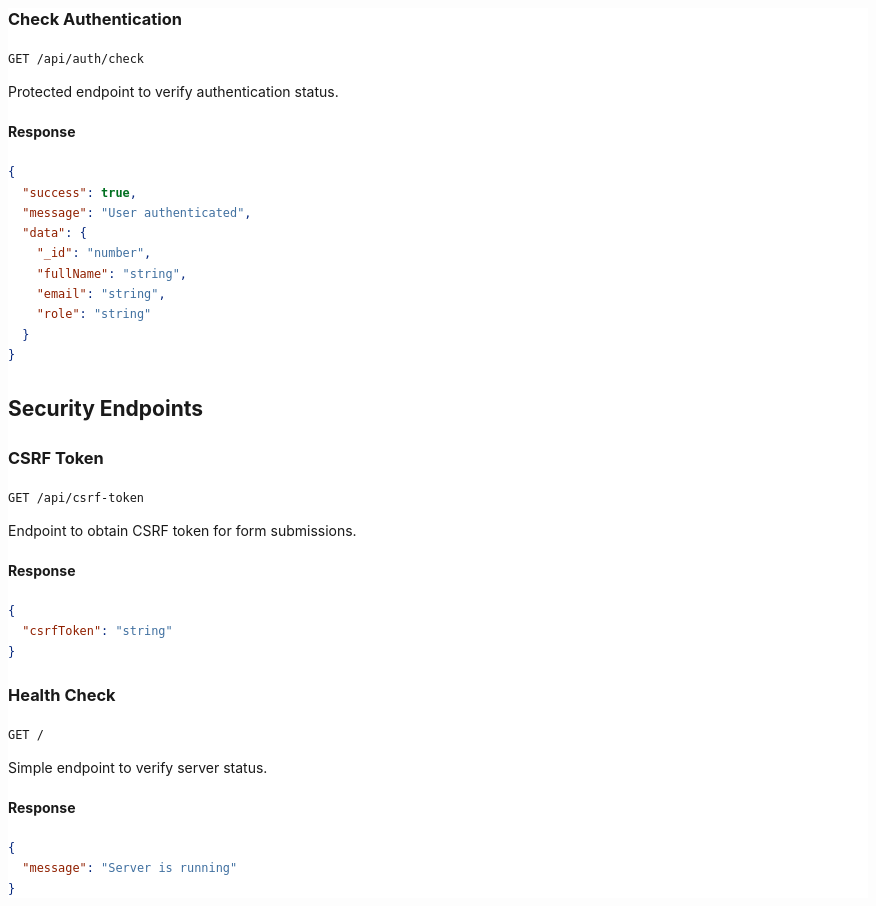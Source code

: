 ### Check Authentication

```http
GET /api/auth/check
```

Protected endpoint to verify authentication status.

#### Response

```json
{
  "success": true,
  "message": "User authenticated",
  "data": {
    "_id": "number",
    "fullName": "string",
    "email": "string",
    "role": "string"
  }
}
```

## Security Endpoints

### CSRF Token

```http
GET /api/csrf-token
```

Endpoint to obtain CSRF token for form submissions.

#### Response

```json
{
  "csrfToken": "string"
}
```

### Health Check

```http
GET /
```

Simple endpoint to verify server status.

#### Response

```json
{
  "message": "Server is running"
}
```
